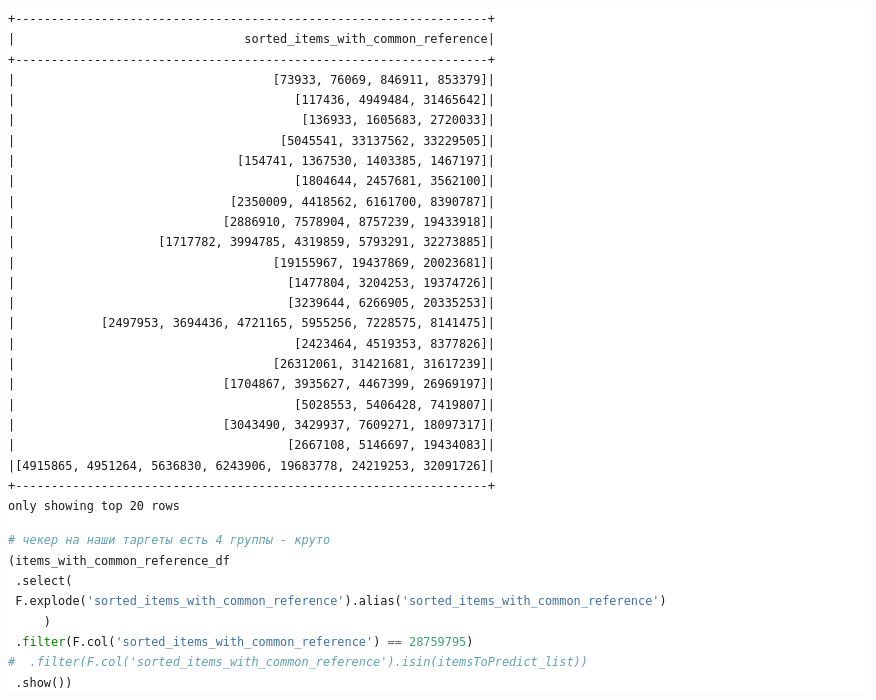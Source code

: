    +------------------------------------------------------------------+
    |                                sorted_items_with_common_reference|
    +------------------------------------------------------------------+
    |                                    [73933, 76069, 846911, 853379]|
    |                                       [117436, 4949484, 31465642]|
    |                                        [136933, 1605683, 2720033]|
    |                                     [5045541, 33137562, 33229505]|
    |                               [154741, 1367530, 1403385, 1467197]|
    |                                       [1804644, 2457681, 3562100]|
    |                              [2350009, 4418562, 6161700, 8390787]|
    |                             [2886910, 7578904, 8757239, 19433918]|
    |                    [1717782, 3994785, 4319859, 5793291, 32273885]|
    |                                    [19155967, 19437869, 20023681]|
    |                                      [1477804, 3204253, 19374726]|
    |                                      [3239644, 6266905, 20335253]|
    |            [2497953, 3694436, 4721165, 5955256, 7228575, 8141475]|
    |                                       [2423464, 4519353, 8377826]|
    |                                    [26312061, 31421681, 31617239]|
    |                             [1704867, 3935627, 4467399, 26969197]|
    |                                       [5028553, 5406428, 7419807]|
    |                             [3043490, 3429937, 7609271, 18097317]|
    |                                      [2667108, 5146697, 19434083]|
    |[4915865, 4951264, 5636830, 6243906, 19683778, 24219253, 32091726]|
    +------------------------------------------------------------------+
    only showing top 20 rows
    



```python
# чекер на наши таргеты есть 4 группы - круто
(items_with_common_reference_df
 .select(
 F.explode('sorted_items_with_common_reference').alias('sorted_items_with_common_reference')
     )
 .filter(F.col('sorted_items_with_common_reference') == 28759795)
#  .filter(F.col('sorted_items_with_common_reference').isin(itemsToPredict_list))
 .show())
```
